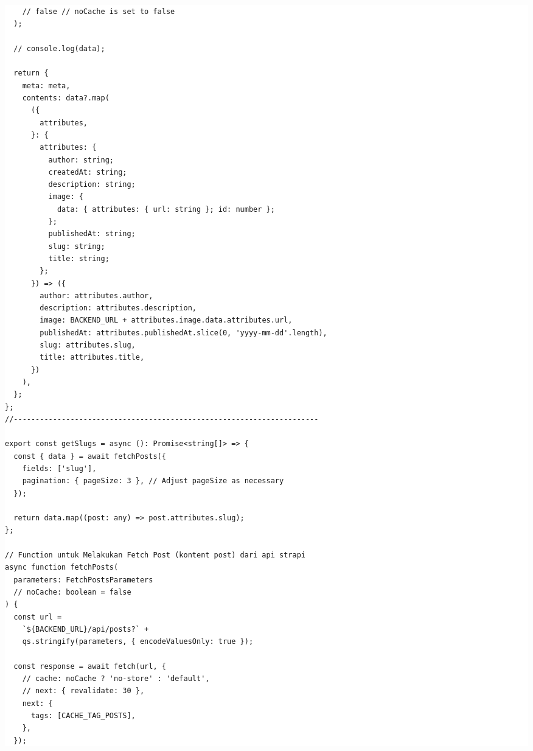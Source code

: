         // false // noCache is set to false
      );

      // console.log(data);

      return {
        meta: meta,
        contents: data?.map(
          ({
            attributes,
          }: {
            attributes: {
              author: string;
              createdAt: string;
              description: string;
              image: {
                data: { attributes: { url: string }; id: number };
              };
              publishedAt: string;
              slug: string;
              title: string;
            };
          }) => ({
            author: attributes.author,
            description: attributes.description,
            image: BACKEND_URL + attributes.image.data.attributes.url,
            publishedAt: attributes.publishedAt.slice(0, 'yyyy-mm-dd'.length),
            slug: attributes.slug,
            title: attributes.title,
          })
        ),
      };
    };
    //----------------------------------------------------------------------

    export const getSlugs = async (): Promise<string[]> => {
      const { data } = await fetchPosts({
        fields: ['slug'],
        pagination: { pageSize: 3 }, // Adjust pageSize as necessary
      });

      return data.map((post: any) => post.attributes.slug);
    };

    // Function untuk Melakukan Fetch Post (kontent post) dari api strapi
    async function fetchPosts(
      parameters: FetchPostsParameters
      // noCache: boolean = false
    ) {
      const url =
        `${BACKEND_URL}/api/posts?` +
        qs.stringify(parameters, { encodeValuesOnly: true });

      const response = await fetch(url, {
        // cache: noCache ? 'no-store' : 'default',
        // next: { revalidate: 30 },
        next: {
          tags: [CACHE_TAG_POSTS],
        },
      });
